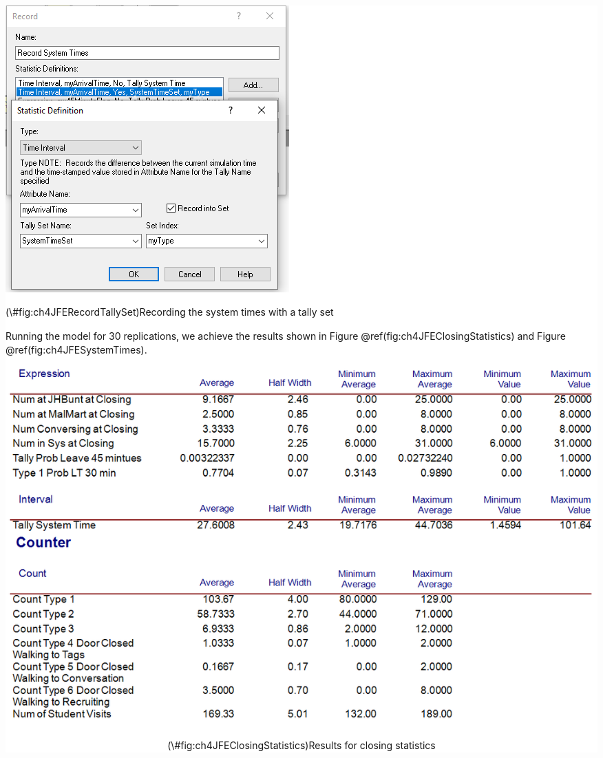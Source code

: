 <img src="./figures2/ch4/ch4JFERecordTallySet.png" alt="Recording the system times with a tally set"  />
<p class="caption">(\#fig:ch4JFERecordTallySet)Recording the system times with a tally set</p>
</div>

Running the model for 30 replications, we achieve the results shown in
Figure \@ref(fig:ch4JFEClosingStatistics) and Figure \@ref(fig:ch4JFESystemTimes).

<div class="figure" style="text-align: center">
<img src="./figures2/ch4/ch4JFEClosingStatistics.png" alt="Results for closing statistics"  />
<p class="caption">(\#fig:ch4JFEClosingStatistics)Results for closing statistics</p>
</div>
